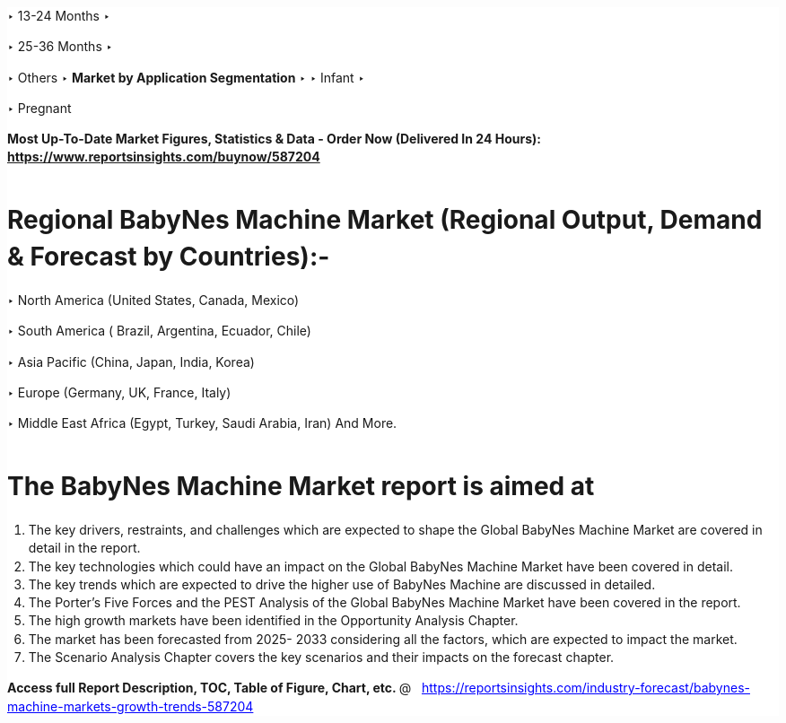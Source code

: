 ‣ 13-24 Months
‣ 

‣ 25-36 Months
‣ 

‣ Others
‣ 
<strong>Market by Application Segmentation</strong>
‣
‣  Infant
‣ 

‣ Pregnant

<strong>Most Up-To-Date Market Figures, Statistics & Data - Order Now (Delivered In 24 Hours): <a href=https://www.reportsinsights.com/buynow/587204>https://www.reportsinsights.com/buynow/587204</a></strong>

# <strong>Regional BabyNes Machine Market (Regional Output, Demand &amp; Forecast by Countries):-</strong>

‣ North America (United States, Canada, Mexico)

‣ South America ( Brazil, Argentina, Ecuador, Chile)

‣ Asia Pacific (China, Japan, India, Korea)

‣ Europe (Germany, UK, France, Italy)

‣ Middle East Africa (Egypt, Turkey, Saudi Arabia, Iran) And More.

# <strong>The BabyNes Machine Market report is aimed at</strong>
<ol>
  <li>The key drivers, restraints, and challenges which are expected to shape the Global BabyNes Machine Market are covered in detail in the report.</li>
  <li>The key technologies which could have an impact on the Global BabyNes Machine Market have been covered in detail.</li>
  <li>The key trends which are expected to drive the higher use of BabyNes Machine are discussed in detailed.</li>
  <li>The Porter’s Five Forces and the PEST Analysis of the Global BabyNes Machine Market have been covered in the report.</li>
  <li>The high growth markets have been identified in the Opportunity Analysis Chapter.</li>
  <li>The market has been forecasted from 2025- 2033 considering all the factors, which are expected to impact the market.</li>
  <li>The Scenario Analysis Chapter covers the key scenarios and their impacts on the forecast chapter.</li>
</ol>
<strong>Access full Report Description, TOC, Table of Figure, Chart, etc. </strong>@   <a href=https://reportsinsights.com/industry-forecast/babynes-machine-markets-growth-trends-587204 style=color:#0000ff;>https://reportsinsights.com/industry-forecast/babynes-machine-markets-growth-trends-587204</a>
